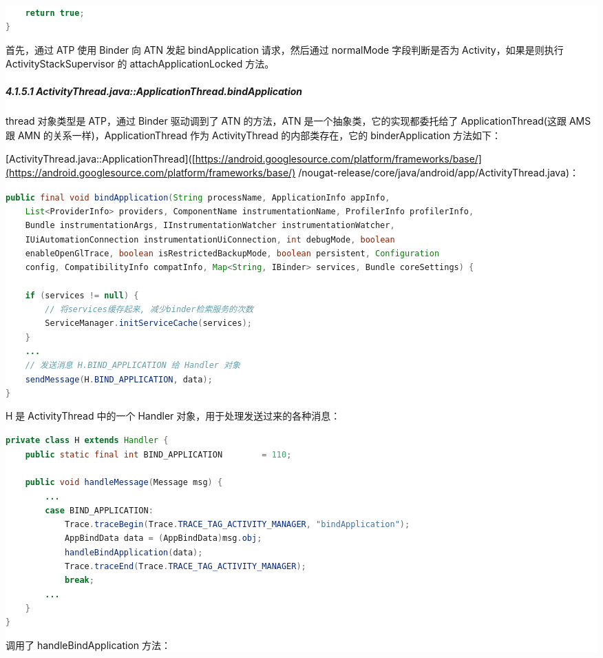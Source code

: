 ```java
    return true;
}
```

首先，通过 ATP 使用 Binder 向 ATN 发起 bindApplication 请求，然后通过 normalMode 字段判断是否为 Activity，如果是则执行 ActivityStackSupervisor 的 attachApplicationLocked 方法。

##### <strong>4.1.5.1 ActivityThread.java::ApplicationThread.bindApplication</strong>

thread 对象类型是 ATP，通过 Binder 驱动调到了 ATN 的方法，ATN 是一个抽象类，它的实现都委托给了 ApplicationThread(这跟 AMS 跟 AMN 的关系一样)，ApplicationThread 作为 ActivityThread 的内部类存在，它的 binderApplication 方法如下：

[ActivityThread.java::ApplicationThread]([https://android.googlesource.com/platform/frameworks/base/](https://android.googlesource.com/platform/frameworks/base/) /nougat-release/core/java/android/app/ActivityThread.java)：

```java
public final void bindApplication(String processName, ApplicationInfo appInfo,
    List<ProviderInfo> providers, ComponentName instrumentationName, ProfilerInfo profilerInfo,
    Bundle instrumentationArgs, IInstrumentationWatcher instrumentationWatcher,
    IUiAutomationConnection instrumentationUiConnection, int debugMode, boolean
    enableOpenGlTrace, boolean isRestrictedBackupMode, boolean persistent, Configuration
    config, CompatibilityInfo compatInfo, Map<String, IBinder> services, Bundle coreSettings) {

    if (services != null) {
        // 将services缓存起来, 减少binder检索服务的次数
        ServiceManager.initServiceCache(services);
    }
    ...
    // 发送消息 H.BIND_APPLICATION 给 Handler 对象
    sendMessage(H.BIND_APPLICATION, data);
}
```

H 是 ActivityThread 中的一个 Handler 对象，用于处理发送过来的各种消息：

```java
private class H extends Handler {
    public static final int BIND_APPLICATION        = 110;
 
    public void handleMessage(Message msg) {
        ...
        case BIND_APPLICATION:
            Trace.traceBegin(Trace.TRACE_TAG_ACTIVITY_MANAGER, "bindApplication");
            AppBindData data = (AppBindData)msg.obj;
            handleBindApplication(data);
            Trace.traceEnd(Trace.TRACE_TAG_ACTIVITY_MANAGER);
            break;
        ...
    }
}
```

调用了 handleBindApplication 方法：
